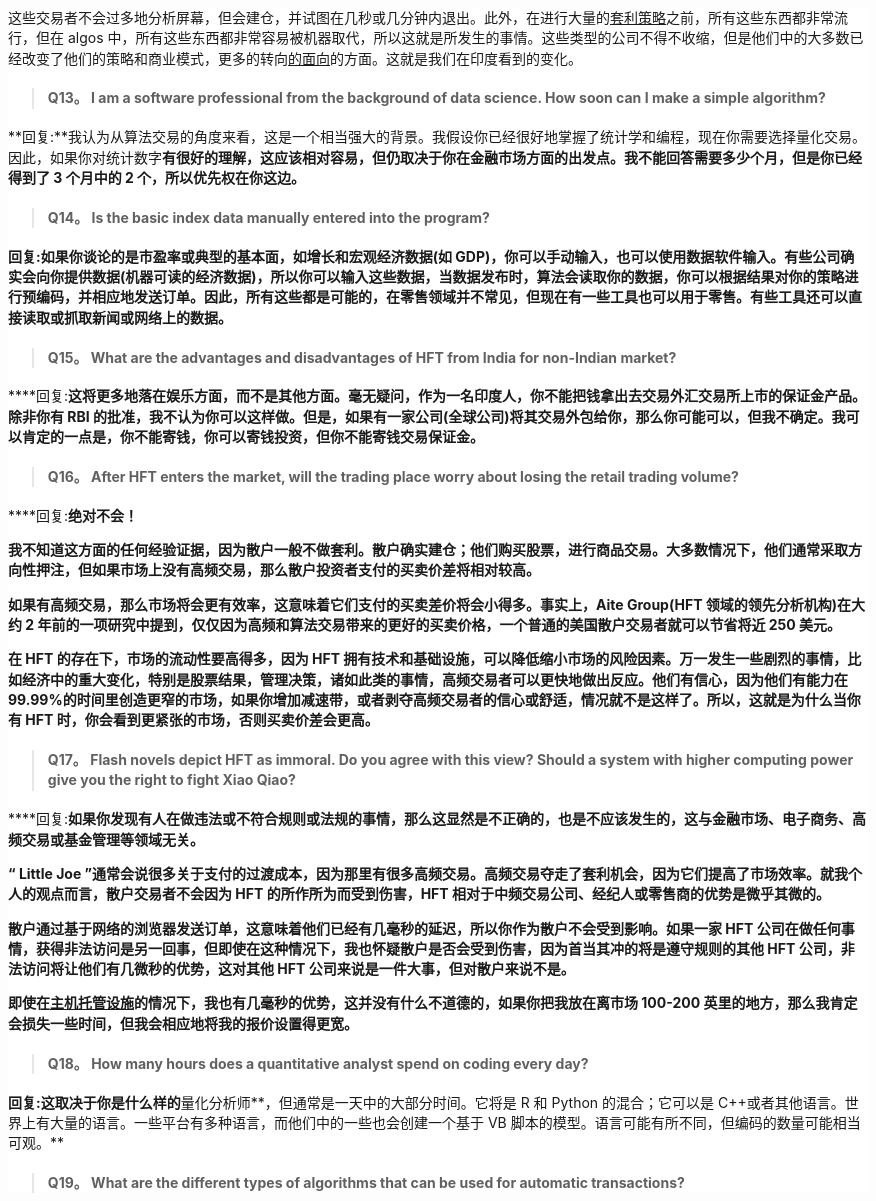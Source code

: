 这些交易者不会过多地分析屏幕，但会建仓，并试图在几秒或几分钟内退出。此外，在进行大量的[套利策略](/statistical-arbitrage/)之前，所有这些东西都非常流行，但在 algos 中，所有这些东西都非常容易被机器取代，所以这就是所发生的事情。这些类型的公司不得不收缩，但是他们中的大多数已经改变了他们的策略和商业模式，更多的转向[的面向](https://quantra.quantinsti.com/course/quant-interview-questions-preparation)的方面。这就是我们在印度看到的变化。

> #### **Q13。 I am a software professional from the background of data science. How soon can I make a simple algorithm?**

**回复:**我认为从算法交易的角度来看，这是一个相当强大的背景。我假设你已经很好地掌握了统计学和编程，现在你需要选择量化交易。因此，如果你对统计数字[](/basic-statistics-for-trading-strategies-i/)**有很好的理解，这应该相对容易，但仍取决于你在金融市场方面的出发点。我不能回答需要多少个月，但是你已经得到了 3 个月中的 2 个，所以优先权在你这边。**

> #### ****Q14。 Is the basic index data manually entered into the program?****

****回复:**如果你谈论的是**市盈率**或典型的基本面，如增长和**宏观经济数据**(如 GDP)，你可以手动输入，也可以使用数据软件输入。有些公司确实会向你提供数据(机器可读的经济数据)，所以你可以输入这些数据，当数据发布时，算法会读取你的数据，你可以根据结果对你的策略进行预编码，并相应地发送订单。因此，所有这些都是可能的，在零售领域并不常见，但现在有一些工具也可以用于零售。有些工具还可以直接读取或抓取新闻或网络上的数据。**

> #### ****Q15。 What are the advantages and disadvantages of HFT from India for non-Indian market?****

****回复:**这将更多地落在娱乐方面，而不是其他方面。毫无疑问，作为一名印度人，你不能把钱拿出去交易外汇交易所上市的保证金产品。除非你有 RBI 的批准，我不认为你可以这样做。但是，如果有一家公司(全球公司)将其交易外包给你，那么你可能可以，但我不确定。我可以肯定的一点是，你不能寄钱，你可以寄钱投资，但你不能寄钱交易保证金。**

> #### ****Q16。 After HFT enters the** **market, will the trading place worry about losing the retail trading volume?****

****回复:**绝对不会！**

**我不知道这方面的任何经验证据，因为散户一般不做套利。散户确实建仓；他们购买股票，进行商品交易。大多数情况下，他们通常采取方向性押注，但如果市场上没有高频交易，那么散户投资者支付的买卖价差将相对较高。**

**如果有高频交易，那么市场将会更有效率，这意味着它们支付的买卖差价将会小得多。事实上，**Aite Group**(HFT 领域的领先分析机构)在大约 2 年前的一项研究中提到，仅仅因为高频和算法交易带来的更好的买卖价格，一个普通的美国散户交易者就可以节省将近 250 美元。**

**在 HFT 的存在下，市场的流动性要高得多，因为 HFT 拥有技术和基础设施，可以降低缩小市场的风险因素。万一发生一些剧烈的事情，比如经济中的重大变化，特别是股票结果，管理决策，诸如此类的事情，高频交易者可以更快地做出反应。他们有信心，因为他们有能力在 99.99%的时间里创造更窄的市场，如果你增加减速带，或者剥夺高频交易者的信心或舒适，情况就不是这样了。所以，这就是为什么当你有 HFT 时，你会看到更紧张的市场，否则买卖价差会更高。**

> #### ****Q17。 Flash novels depict HFT as immoral. Do you agree with this view? Should a system with higher computing power give you the right to fight Xiao Qiao?****

****回复:**如果你发现有人在做违法或不符合规则或法规的事情，那么这显然是不正确的，也是不应该发生的，这与金融市场、电子商务、高频交易或基金管理等领域无关。**

**“ **Little Joe** ”通常会说很多关于支付的过渡成本，因为那里有很多高频交易。高频交易夺走了套利机会，因为它们提高了市场效率。就我个人的观点而言，散户交易者不会因为 HFT 的所作所为而受到伤害，HFT 相对于中频交易公司、经纪人或零售商的优势是微乎其微的。**

**散户通过基于网络的浏览器发送订单，这意味着他们已经有几毫秒的延迟，所以你作为散户不会受到影响。如果一家 HFT 公司在做任何事情，获得非法访问是另一回事，但即使在这种情况下，我也怀疑散户是否会受到伤害，因为首当其冲的将是遵守规则的其他 HFT 公司，非法访问将让他们有几微秒的优势，这对其他 HFT 公司来说是一件大事，但对散户来说不是。**

**即使在[主机托管设施](/sebi-paper-algorithmic-trading-co-location-july-2016/)的情况下，我也有几毫秒的优势，**这并没有什么不道德的**，如果你把我放在离市场 100-200 英里的地方，那么我肯定会损失一些时间，但我会相应地将我的报价设置得更宽。**

> #### ****Q18。 How many hours does a quantitative analyst spend on coding every day?****

**回复:这取决于你是什么样的**量化分析师**，但通常是一天中的大部分时间。它将是 R 和 Python 的混合；它可以是 C++或者其他语言。世界上有大量的语言。一些平台有多种语言，而他们中的一些也会创建一个基于 VB 脚本的模型。语言可能有所不同，但编码的数量可能相当可观。**

> #### ****Q19。 What are the different types of algorithms that can be used for automatic transactions?****
